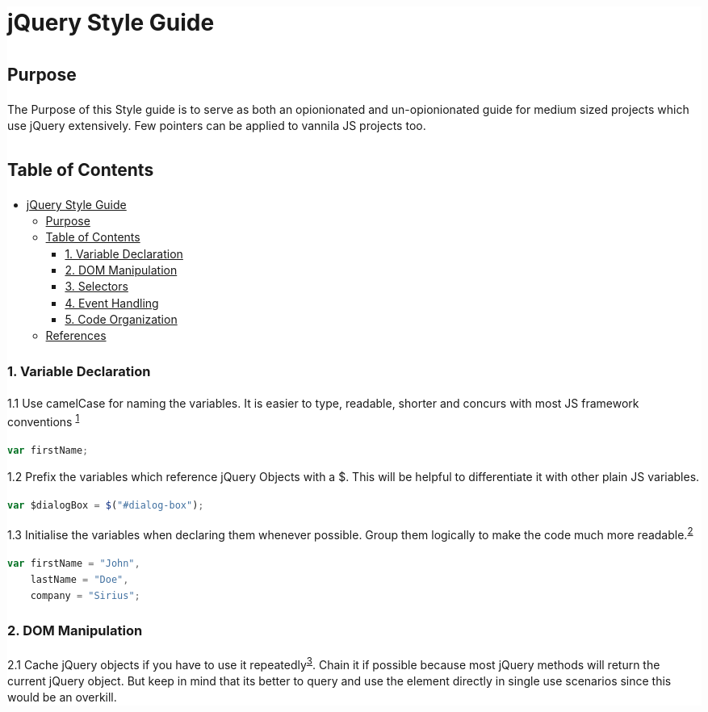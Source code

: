 # jQuery Style Guide

## Purpose

The Purpose of this Style guide is to serve as both an opionionated and un-opionionated guide for medium sized projects which use jQuery extensively. Few pointers can be applied to vannila JS projects too.
## Table of Contents


- [jQuery Style Guide](#jquery-style-guide)
    - [Purpose](#purpose)
    - [Table of Contents](#table-of-contents)
        - [1. Variable Declaration](#1-variable-declaration)
        - [2. DOM Manipulation](#2-dom-manipulation)
        - [3. Selectors](#3-selectors)
        - [4. Event Handling](#4-event-handling)
        - [5. Code Organization](#5-code-organization)
    - [References](#references)



<a name="Variable-Declaration"></a>
### 1. Variable Declaration

1.1 Use camelCase for naming the variables. It is easier to type, readable, shorter and concurs with most JS framework conventions
<sup id="1.1">[1](#f1.1)</sup>
```js
var firstName;
```
1.2 Prefix the variables which reference jQuery Objects with a $. This will be helpful to differentiate it with other plain JS variables.
```js
var $dialogBox = $("#dialog-box");
```
1.3 Initialise the variables when declaring them whenever possible. Group them logically to make the code much more readable.<sup id="1.3">[2](#f1.3)</sup>
```js
var firstName = "John",
    lastName = "Doe",
    company = "Sirius";

```
<a name="DOM-Manipulation"></a>
### 2. DOM Manipulation

2.1 Cache jQuery objects if you have to use it repeatedly<sup id="2.1">[3](#f2.1)</sup>. Chain it if possible because most jQuery methods will return the current jQuery object.
But keep in mind that its better to query and use the element directly in single use scenarios since this would be an overkill.

